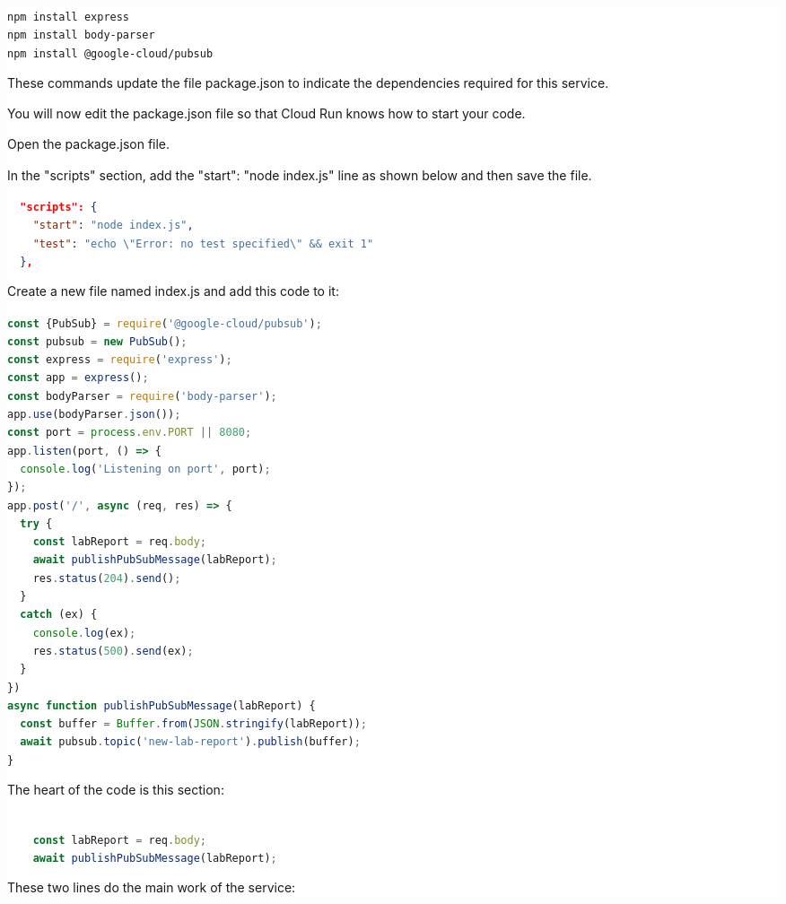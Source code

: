 ```bash
npm install express
npm install body-parser
npm install @google-cloud/pubsub
```
These commands update the file package.json to indicate the dependencies required for this service.

You will now edit the package.json file so that Cloud Run knows how to start your code.

Open the package.json file.

In the "scripts" section, add the "start": "node index.js" line as shown below and then save the file.

```json
  "scripts": {
    "start": "node index.js",
    "test": "echo \"Error: no test specified\" && exit 1"
  },
```
Create a new file named index.js and add this code to it:

```js
const {PubSub} = require('@google-cloud/pubsub');
const pubsub = new PubSub();
const express = require('express');
const app = express();
const bodyParser = require('body-parser');
app.use(bodyParser.json());
const port = process.env.PORT || 8080;
app.listen(port, () => {
  console.log('Listening on port', port);
});
app.post('/', async (req, res) => {
  try {
    const labReport = req.body;
    await publishPubSubMessage(labReport);
    res.status(204).send();
  }
  catch (ex) {
    console.log(ex);
    res.status(500).send(ex);
  }
})
async function publishPubSubMessage(labReport) {
  const buffer = Buffer.from(JSON.stringify(labReport));
  await pubsub.topic('new-lab-report').publish(buffer);
}
```
The heart of the code is this section:
```js

    const labReport = req.body;
    await publishPubSubMessage(labReport);
```
These two lines do the main work of the service:

